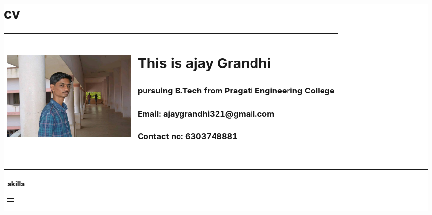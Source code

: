# cv

<!DOCTYPE html>
<html>
<head>
	<title>Ajay Grandhi</title>
</head>
<body>
	<table cellpadding="20">
		<tr>
			<td>
				<img src="images/a.jpg" height="250" width="250">
			</td>
			<td>
				<h1>This is ajay Grandhi</h1>
				<h3>pursuing B.Tech from Pragati Engineering College</h3>
				<h3>Email: ajaygrandhi321@gmail.com</h3>
				<h3>Contact no: 6303748881</h3>
			</td>
		</tr>
	</table>
	<hr size="3" noshade>
	<table cellspacing="20">
		<tr>
			<th>
				skills
			</th>
		</tr>
		<tr>
			<td>
				<table>
					<tr>
						<td>